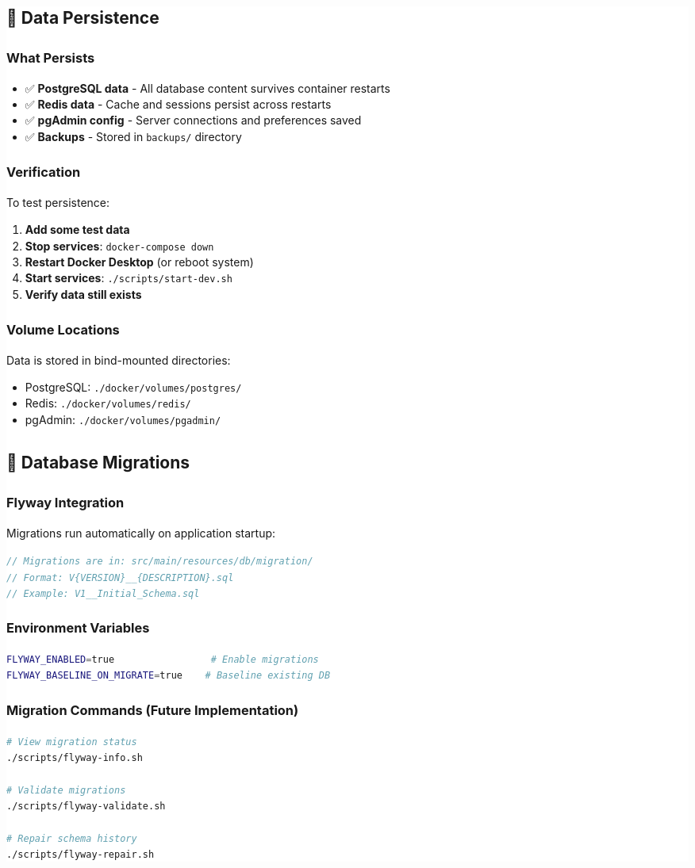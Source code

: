 ## 🔄 Data Persistence

### What Persists
- ✅ **PostgreSQL data** - All database content survives container restarts
- ✅ **Redis data** - Cache and sessions persist across restarts
- ✅ **pgAdmin config** - Server connections and preferences saved
- ✅ **Backups** - Stored in `backups/` directory

### Verification
To test persistence:

1. **Add some test data**
2. **Stop services**: `docker-compose down`
3. **Restart Docker Desktop** (or reboot system)
4. **Start services**: `./scripts/start-dev.sh`
5. **Verify data still exists**

### Volume Locations
Data is stored in bind-mounted directories:
- PostgreSQL: `./docker/volumes/postgres/`
- Redis: `./docker/volumes/redis/`
- pgAdmin: `./docker/volumes/pgadmin/`

## 🔄 Database Migrations

### Flyway Integration

Migrations run automatically on application startup:

```kotlin
// Migrations are in: src/main/resources/db/migration/
// Format: V{VERSION}__{DESCRIPTION}.sql
// Example: V1__Initial_Schema.sql
```

### Environment Variables
```bash
FLYWAY_ENABLED=true                 # Enable migrations
FLYWAY_BASELINE_ON_MIGRATE=true    # Baseline existing DB
```

### Migration Commands (Future Implementation)
```bash
# View migration status
./scripts/flyway-info.sh

# Validate migrations
./scripts/flyway-validate.sh

# Repair schema history
./scripts/flyway-repair.sh
```
